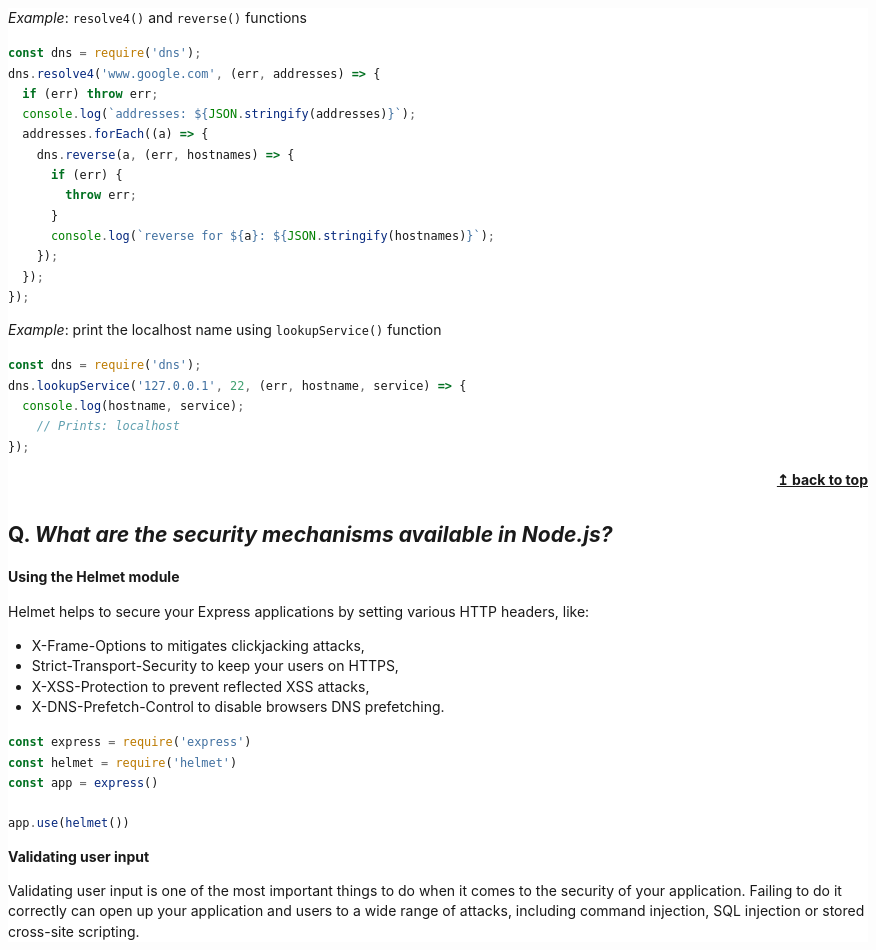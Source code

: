 *Example*: `resolve4()` and `reverse()` functions

```javascript
const dns = require('dns');  
dns.resolve4('www.google.com', (err, addresses) => {  
  if (err) throw err;  
  console.log(`addresses: ${JSON.stringify(addresses)}`);  
  addresses.forEach((a) => {  
    dns.reverse(a, (err, hostnames) => {  
      if (err) {  
        throw err;  
      }  
      console.log(`reverse for ${a}: ${JSON.stringify(hostnames)}`);  
    });  
  });  
});
```

*Example*: print the localhost name using `lookupService()` function

```javascript
const dns = require('dns');  
dns.lookupService('127.0.0.1', 22, (err, hostname, service) => {  
  console.log(hostname, service);  
    // Prints: localhost  
});
```

<div align="right">
    <b><a href="#">↥ back to top</a></b>
</div>

## Q. ***What are the security mechanisms available in Node.js?***

**Using the Helmet module**

Helmet helps to secure your Express applications by setting various HTTP headers, like:

* X-Frame-Options to mitigates clickjacking attacks,
* Strict-Transport-Security to keep your users on HTTPS,
* X-XSS-Protection to prevent reflected XSS attacks,
* X-DNS-Prefetch-Control to disable browsers DNS prefetching.

```javascript
const express = require('express')
const helmet = require('helmet')
const app = express()

app.use(helmet())
```

**Validating user input**

Validating user input is one of the most important things to do when it comes to the security of your application. Failing to do it correctly can open up your application and users to a wide range of attacks, including command injection, SQL injection or stored cross-site scripting.
